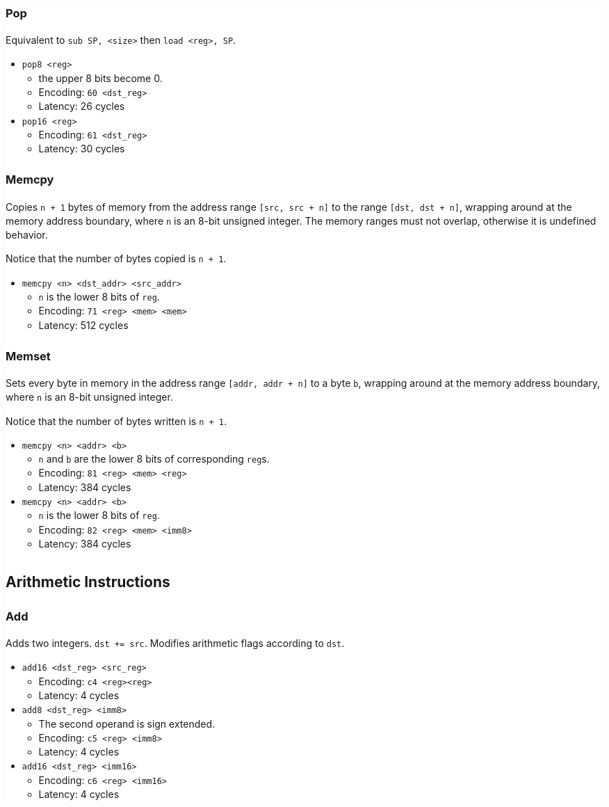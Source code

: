 ### Pop

Equivalent to `sub SP, <size>` then `load <reg>, SP`.

- `pop8 <reg>`
    - the upper 8 bits become 0.
    - Encoding: `60 <dst_reg>`
    - Latency: 26 cycles
- `pop16 <reg>`
    - Encoding: `61 <dst_reg>`
    - Latency: 30 cycles

### Memcpy

Copies `n + 1` bytes of memory from the address range `[src, src + n]` to the range `[dst, dst + n]`, wrapping around at the memory address boundary, where `n` is an 8-bit unsigned integer. The memory ranges must not overlap, otherwise it is undefined behavior.

Notice that the number of bytes copied is `n + 1`.

- `memcpy <n> <dst_addr> <src_addr>`
    - `n` is the lower 8 bits of `reg`.
    - Encoding: `71 <reg> <mem> <mem>`
    - Latency: 512 cycles

### Memset

Sets every byte in memory in the address range `[addr, addr + n]` to a byte `b`, wrapping around at the memory address boundary, where `n` is an 8-bit unsigned integer.

Notice that the number of bytes written is `n + 1`.

- `memcpy <n> <addr> <b>`
    - `n` and `b` are the lower 8 bits of corresponding `reg`s.
    - Encoding: `81 <reg> <mem> <reg>`
    - Latency: 384 cycles
- `memcpy <n> <addr> <b>`
    - `n` is the lower 8 bits of `reg`.
    - Encoding: `82 <reg> <mem> <imm8>`
    - Latency: 384 cycles

## Arithmetic Instructions

### Add

Adds two integers. `dst += src`. Modifies arithmetic flags according to `dst`.

- `add16 <dst_reg> <src_reg>`
    - Encoding: `c4 <reg><reg>`
    - Latency: 4 cycles
- `add8 <dst_reg> <imm8>`
    - The second operand is sign extended.
    - Encoding: `c5 <reg> <imm8>`
    - Latency: 4 cycles
- `add16 <dst_reg> <imm16>`
    - Encoding: `c6 <reg> <imm16>`
    - Latency: 4 cycles
